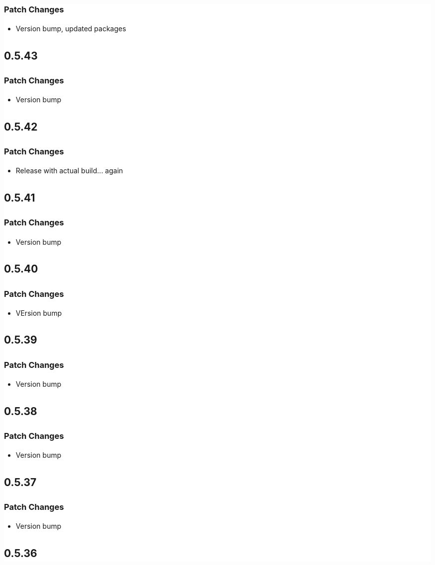 ### Patch Changes

- Version bump, updated packages

## 0.5.43

### Patch Changes

- Version bump

## 0.5.42

### Patch Changes

- Release with actual build... again

## 0.5.41

### Patch Changes

- Version bump

## 0.5.40

### Patch Changes

- VErsion bump

## 0.5.39

### Patch Changes

- Version bump

## 0.5.38

### Patch Changes

- Version bump

## 0.5.37

### Patch Changes

- Version bump

## 0.5.36

